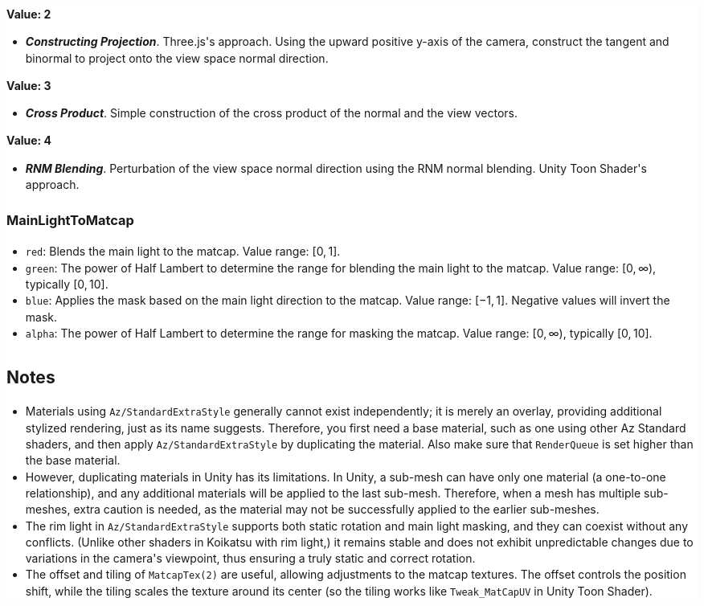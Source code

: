 **Value: 2**
- ***Constructing Projection***. Three.js's approach. Using the upward positive y-axis of the camera, construct the tangent and binormal to project onto the view space normal direction.

**Value: 3**
- ***Cross Product***. Simple construction of the cross product of the normal and the view vectors.

**Value: 4**
- ***RNM Blending***. Perturbation of the view space normal direction using the RNM normal blending. Unity Toon Shader's approach.

### MainLightToMatcap
- `red`: Blends the main light to the matcap. Value range: $[0,1]$.  
- `green`: The power of Half Lambert to determine the range for blending the main light to the matcap. Value range: $[0,\infty)$, typically $[0,10]$.
- `blue`: Applies the mask based on the main light direction to the matcap. Value range: $[-1,1]$. Negative values will invert the mask.
- `alpha`: The power of Half Lambert to determine the range for masking the matcap. Value range: $[0,\infty)$, typically $[0,10]$.

## Notes
- Materials using `Az/StandardExtraStyle` generally cannot exist independently; it is merely an overlay, providing additional stylized rendering, just as its name suggests. Therefore, you first need a base material, such as one using other Az Standard shaders, and then apply `Az/StandardExtraStyle` by duplicating the material. Also make sure that `RenderQueue` is set higher than the base material.
- However, duplicating materials in Unity has its limitations. In Unity, a sub-mesh can have only one material (a one-to-one relationship), and any additional materials will be applied to the last sub-mesh. Therefore, when a mesh has multiple sub-meshes, extra caution is needed, as the material may not be successfully applied to the earlier sub-meshes.
- The rim light in `Az/StandardExtraStyle` supports both static rotation and main light masking, and they can coexist without any conflicts. (Unlike other shaders in Koikatsu with rim light,) it remains stable and does not exhibit unpredictable changes due to variations in the camera's viewpoint, thus ensuring a truly static and correct rotation.
- The offset and tiling of `MatcapTex(2)` are useful, allowing adjustments to the matcap textures. The offset controls the position shift, while the tiling scales the texture around its center (so the tiling works like `Tweak_MatCapUV` in Unity Toon Shader).